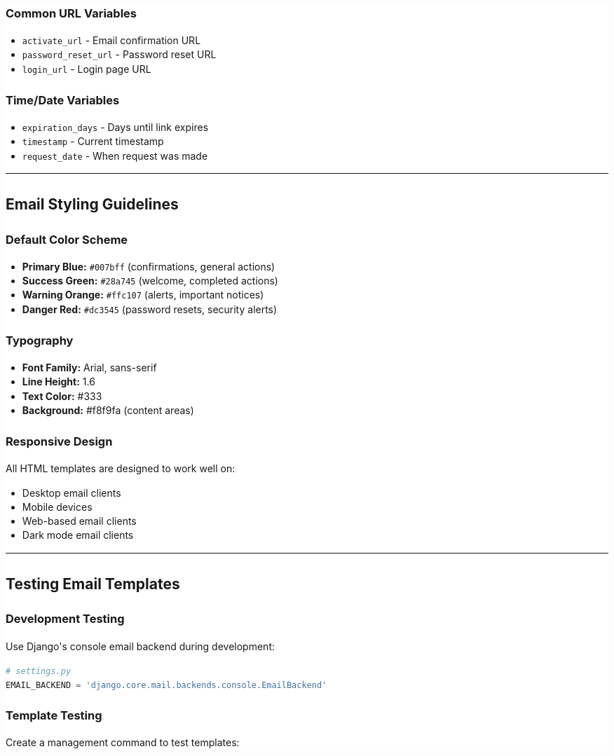 ### Common URL Variables
- `activate_url` - Email confirmation URL
- `password_reset_url` - Password reset URL
- `login_url` - Login page URL

### Time/Date Variables
- `expiration_days` - Days until link expires
- `timestamp` - Current timestamp
- `request_date` - When request was made

---

## Email Styling Guidelines

### Default Color Scheme
- **Primary Blue:** `#007bff` (confirmations, general actions)
- **Success Green:** `#28a745` (welcome, completed actions)
- **Warning Orange:** `#ffc107` (alerts, important notices)
- **Danger Red:** `#dc3545` (password resets, security alerts)

### Typography
- **Font Family:** Arial, sans-serif
- **Line Height:** 1.6
- **Text Color:** #333
- **Background:** #f8f9fa (content areas)

### Responsive Design
All HTML templates are designed to work well on:
- Desktop email clients
- Mobile devices
- Web-based email clients
- Dark mode email clients

---

## Testing Email Templates

### Development Testing

Use Django's console email backend during development:

```python
# settings.py
EMAIL_BACKEND = 'django.core.mail.backends.console.EmailBackend'
```

### Template Testing

Create a management command to test templates:
